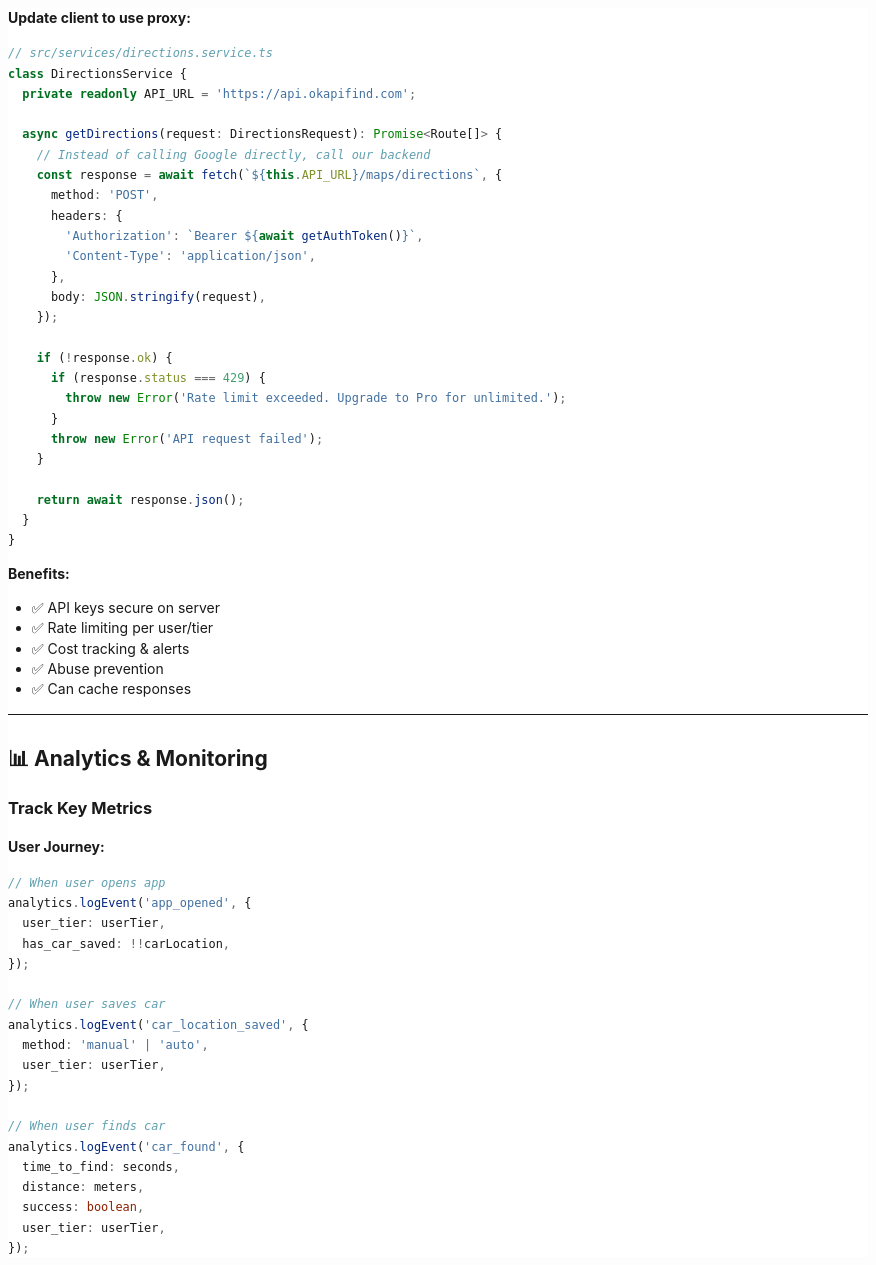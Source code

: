 **Update client to use proxy:**
```typescript
// src/services/directions.service.ts
class DirectionsService {
  private readonly API_URL = 'https://api.okapifind.com';

  async getDirections(request: DirectionsRequest): Promise<Route[]> {
    // Instead of calling Google directly, call our backend
    const response = await fetch(`${this.API_URL}/maps/directions`, {
      method: 'POST',
      headers: {
        'Authorization': `Bearer ${await getAuthToken()}`,
        'Content-Type': 'application/json',
      },
      body: JSON.stringify(request),
    });

    if (!response.ok) {
      if (response.status === 429) {
        throw new Error('Rate limit exceeded. Upgrade to Pro for unlimited.');
      }
      throw new Error('API request failed');
    }

    return await response.json();
  }
}
```

**Benefits:**
- ✅ API keys secure on server
- ✅ Rate limiting per user/tier
- ✅ Cost tracking & alerts
- ✅ Abuse prevention
- ✅ Can cache responses

---

## 📊 Analytics & Monitoring

### Track Key Metrics

**User Journey:**
```typescript
// When user opens app
analytics.logEvent('app_opened', {
  user_tier: userTier,
  has_car_saved: !!carLocation,
});

// When user saves car
analytics.logEvent('car_location_saved', {
  method: 'manual' | 'auto',
  user_tier: userTier,
});

// When user finds car
analytics.logEvent('car_found', {
  time_to_find: seconds,
  distance: meters,
  success: boolean,
  user_tier: userTier,
});

```